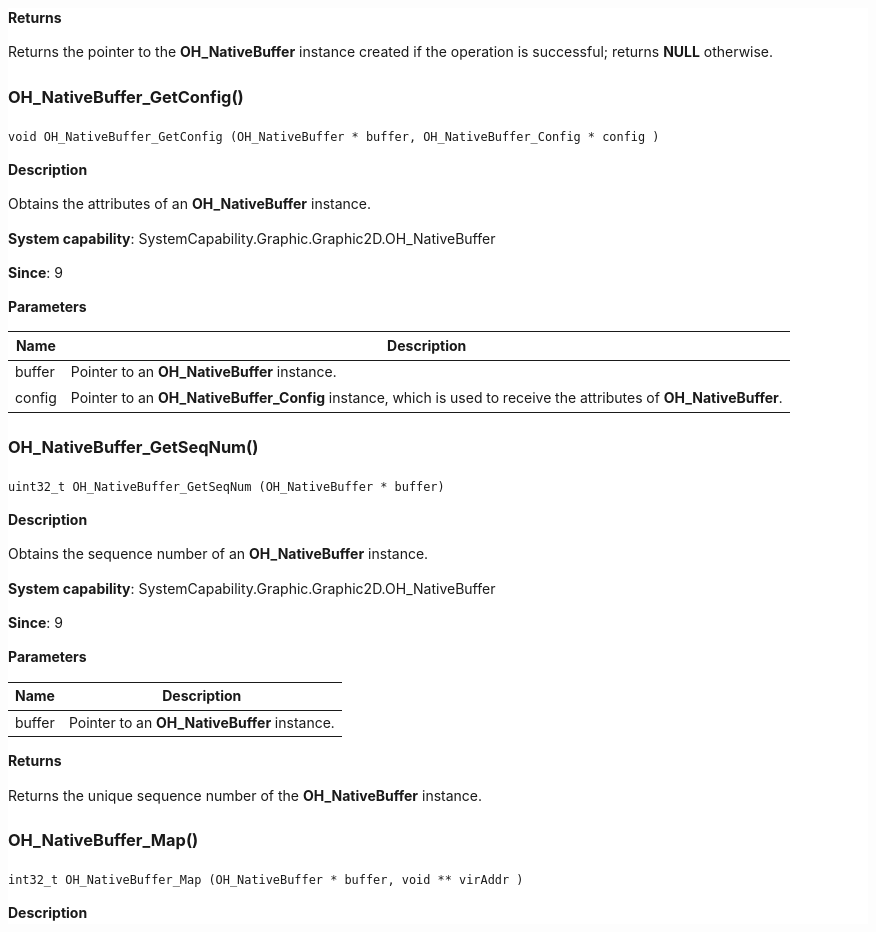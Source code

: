 **Returns**

Returns the pointer to the **OH_NativeBuffer** instance created if the operation is successful; returns **NULL** otherwise.


### OH_NativeBuffer_GetConfig()

```
void OH_NativeBuffer_GetConfig (OH_NativeBuffer * buffer, OH_NativeBuffer_Config * config )
```

**Description**

Obtains the attributes of an **OH_NativeBuffer** instance.

**System capability**: SystemCapability.Graphic.Graphic2D.OH_NativeBuffer

**Since**: 9

**Parameters**

| Name| Description|
| -------- | -------- |
| buffer | Pointer to an **OH_NativeBuffer** instance.|
| config | Pointer to an **OH_NativeBuffer_Config** instance, which is used to receive the attributes of **OH_NativeBuffer**.|


### OH_NativeBuffer_GetSeqNum()

```
uint32_t OH_NativeBuffer_GetSeqNum (OH_NativeBuffer * buffer)
```

**Description**

Obtains the sequence number of an **OH_NativeBuffer** instance.

**System capability**: SystemCapability.Graphic.Graphic2D.OH_NativeBuffer

**Since**: 9

**Parameters**

| Name| Description|
| -------- | -------- |
| buffer | Pointer to an **OH_NativeBuffer** instance.|

**Returns**

Returns the unique sequence number of the **OH_NativeBuffer** instance.


### OH_NativeBuffer_Map()

```
int32_t OH_NativeBuffer_Map (OH_NativeBuffer * buffer, void ** virAddr )
```

**Description**
